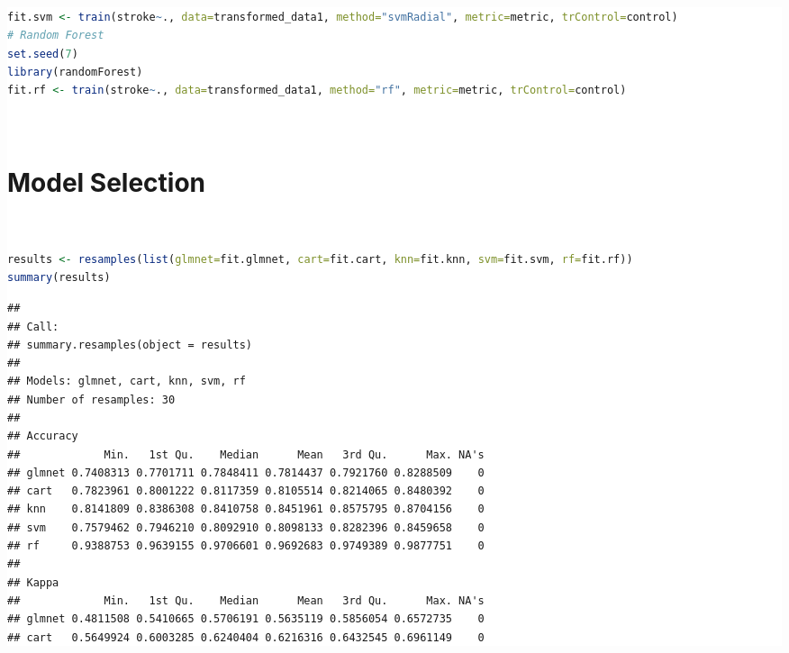 ``` r
fit.svm <- train(stroke~., data=transformed_data1, method="svmRadial", metric=metric, trControl=control)
# Random Forest
set.seed(7)
library(randomForest)
fit.rf <- train(stroke~., data=transformed_data1, method="rf", metric=metric, trControl=control)
```

<br>

# Model Selection

<br>

``` r
results <- resamples(list(glmnet=fit.glmnet, cart=fit.cart, knn=fit.knn, svm=fit.svm, rf=fit.rf))
summary(results)
```

    ## 
    ## Call:
    ## summary.resamples(object = results)
    ## 
    ## Models: glmnet, cart, knn, svm, rf 
    ## Number of resamples: 30 
    ## 
    ## Accuracy 
    ##             Min.   1st Qu.    Median      Mean   3rd Qu.      Max. NA's
    ## glmnet 0.7408313 0.7701711 0.7848411 0.7814437 0.7921760 0.8288509    0
    ## cart   0.7823961 0.8001222 0.8117359 0.8105514 0.8214065 0.8480392    0
    ## knn    0.8141809 0.8386308 0.8410758 0.8451961 0.8575795 0.8704156    0
    ## svm    0.7579462 0.7946210 0.8092910 0.8098133 0.8282396 0.8459658    0
    ## rf     0.9388753 0.9639155 0.9706601 0.9692683 0.9749389 0.9877751    0
    ## 
    ## Kappa 
    ##             Min.   1st Qu.    Median      Mean   3rd Qu.      Max. NA's
    ## glmnet 0.4811508 0.5410665 0.5706191 0.5635119 0.5856054 0.6572735    0
    ## cart   0.5649924 0.6003285 0.6240404 0.6216316 0.6432545 0.6961149    0